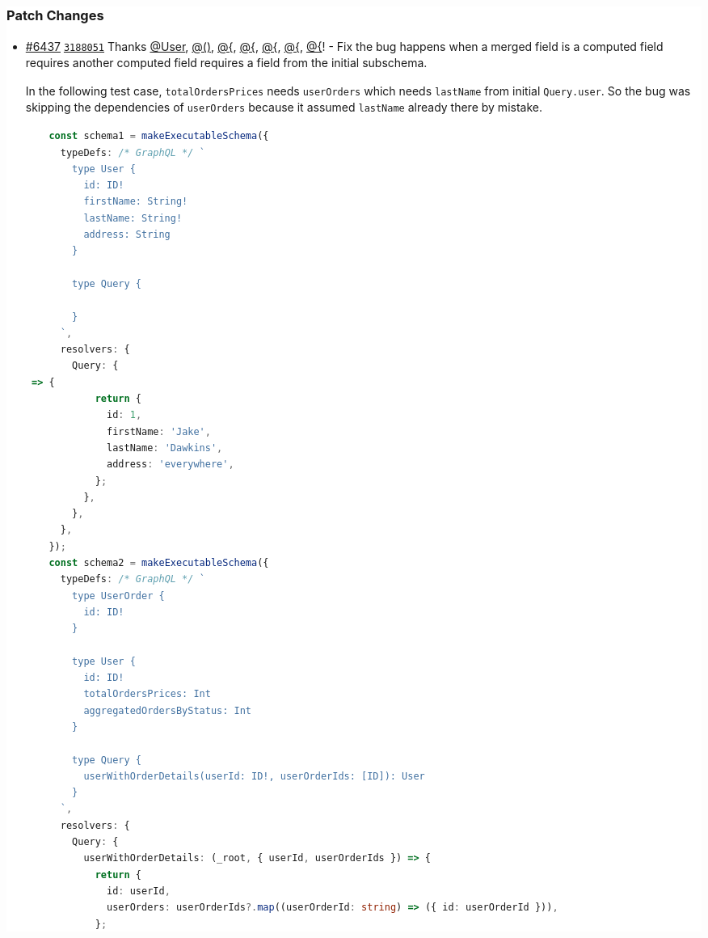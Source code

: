 ### Patch Changes

- [#6437](https://github.com/ardatan/graphql-tools/pull/6437)
  [`3188051`](https://github.com/ardatan/graphql-tools/commit/3188051ae530772210e9f3a2c9615932ef13f497)
  Thanks [@User](https://github.com/User), [@()](<https://github.com/()>),
  [@{](https://github.com/{), [@{](https://github.com/{), [@{](https://github.com/{),
  [@{](https://github.com/{), [@{](https://github.com/{)! - Fix the bug happens when a merged field
  is a computed field requires another computed field requires a field from the initial subschema.

  In the following test case, `totalOrdersPrices` needs `userOrders` which needs `lastName` from
  initial `Query.user`. So the bug was skipping the dependencies of `userOrders` because it assumed
  `lastName` already there by mistake.

  ```ts
      const schema1 = makeExecutableSchema({
        typeDefs: /* GraphQL */ `
          type User {
            id: ID!
            firstName: String!
            lastName: String!
            address: String
          }

          type Query {

          }
        `,
        resolvers: {
          Query: {
   => {
              return {
                id: 1,
                firstName: 'Jake',
                lastName: 'Dawkins',
                address: 'everywhere',
              };
            },
          },
        },
      });
      const schema2 = makeExecutableSchema({
        typeDefs: /* GraphQL */ `
          type UserOrder {
            id: ID!
          }

          type User {
            id: ID!
            totalOrdersPrices: Int
            aggregatedOrdersByStatus: Int
          }

          type Query {
            userWithOrderDetails(userId: ID!, userOrderIds: [ID]): User
          }
        `,
        resolvers: {
          Query: {
            userWithOrderDetails: (_root, { userId, userOrderIds }) => {
              return {
                id: userId,
                userOrders: userOrderIds?.map((userOrderId: string) => ({ id: userOrderId })),
              };
  ```